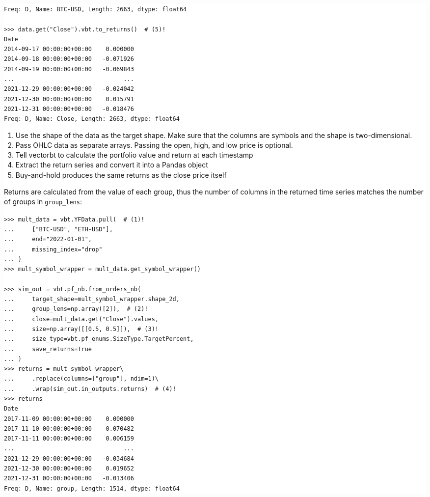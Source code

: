     Freq: D, Name: BTC-USD, Length: 2663, dtype: float64
    
    >>> data.get("Close").vbt.to_returns()  # (5)!
    Date
    2014-09-17 00:00:00+00:00    0.000000
    2014-09-18 00:00:00+00:00   -0.071926
    2014-09-19 00:00:00+00:00   -0.069843
    ...                               ...
    2021-12-29 00:00:00+00:00   -0.024042
    2021-12-30 00:00:00+00:00    0.015791
    2021-12-31 00:00:00+00:00   -0.018476
    Freq: D, Name: Close, Length: 2663, dtype: float64
    

  1. Use the shape of the data as the target shape. Make sure that the columns are symbols and the shape is two-dimensional.
  2. Pass OHLC data as separate arrays. Passing the open, high, and low price is optional.
  3. Tell vectorbt to calculate the portfolio value and return at each timestamp
  4. Extract the return series and convert it into a Pandas object
  5. Buy-and-hold produces the same returns as the close price itself



Returns are calculated from the value of each group, thus the number of columns in the returned time series matches the number of groups in `group_lens`:
    
    
    >>> mult_data = vbt.YFData.pull(  # (1)!
    ...     ["BTC-USD", "ETH-USD"], 
    ...     end="2022-01-01",
    ...     missing_index="drop"
    ... )
    >>> mult_symbol_wrapper = mult_data.get_symbol_wrapper()
    
    >>> sim_out = vbt.pf_nb.from_orders_nb(
    ...     target_shape=mult_symbol_wrapper.shape_2d,
    ...     group_lens=np.array([2]),  # (2)!
    ...     close=mult_data.get("Close").values,
    ...     size=np.array([[0.5, 0.5]]),  # (3)!
    ...     size_type=vbt.pf_enums.SizeType.TargetPercent,
    ...     save_returns=True
    ... )
    >>> returns = mult_symbol_wrapper\
    ...     .replace(columns=["group"], ndim=1)\
    ...     .wrap(sim_out.in_outputs.returns)  # (4)!
    >>> returns
    Date
    2017-11-09 00:00:00+00:00    0.000000
    2017-11-10 00:00:00+00:00   -0.070482
    2017-11-11 00:00:00+00:00    0.006159
    ...                               ...
    2021-12-29 00:00:00+00:00   -0.034684
    2021-12-30 00:00:00+00:00    0.019652
    2021-12-31 00:00:00+00:00   -0.013406
    Freq: D, Name: group, Length: 1514, dtype: float64
    
